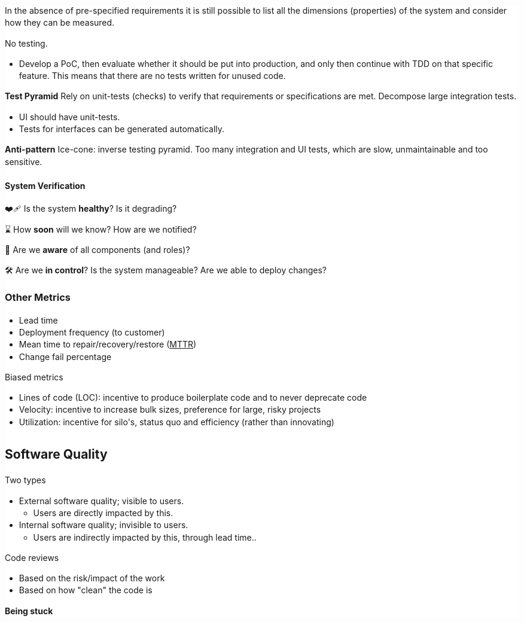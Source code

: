 In the absence of pre-specified requirements it is still possible to list all the dimensions (properties) of the system and consider how they can be measured.

No testing.

- Develop a PoC, then evaluate whether it should be put into production, and only then continue with TDD on that specific feature. This means that there are no tests written for unused code.

**Test Pyramid**
Rely on unit-tests (checks) to verify that requirements or specifications are met. Decompose large integration tests.

- UI should have unit-tests.
- Tests for interfaces can be generated automatically.

**Anti-pattern**
Ice-cone: inverse testing pyramid. Too many integration and UI tests, which are slow, unmaintainable and too sensitive.

#### System Verification

❤️‍🩹 Is the system **healthy**? Is it degrading?

⌛ How **soon** will we know? How are we notified?

👀 Are we **aware** of all components (and roles)?

🛠️ Are we **in control**? Is the system manageable? Are we able to deploy changes?

### Other Metrics

- Lead time
- Deployment frequency (to customer)
- Mean time to repair/recovery/restore ([MTTR](https://en.wikipedia.org/wiki/Mean_time_to_repair))
- Change fail percentage

Biased metrics

- Lines of code (LOC): incentive to produce boilerplate code and to never deprecate code
- Velocity: incentive to increase bulk sizes, preference for large, risky projects
- Utilization: incentive for silo's, status quo and efficiency (rather than innovating)

## Software Quality

Two types

- External software quality; visible to users.
  - Users are directly impacted by this.
- Internal software quality; invisible to users.
  - Users are indirectly impacted by this, through lead time..

Code reviews

- Based on the risk/impact of the work
- Based on how "clean" the code is

**Being stuck**
